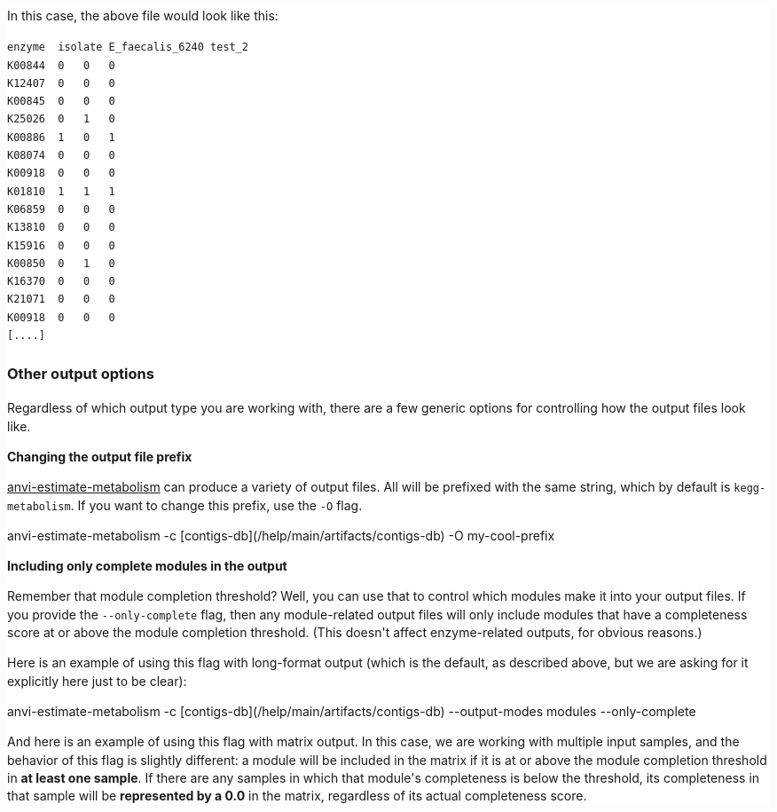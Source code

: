 In this case, the above file would look like this:
```
enzyme	isolate	E_faecalis_6240	test_2
K00844	0	0	0
K12407	0	0	0
K00845	0	0	0
K25026	0	1	0
K00886	1	0	1
K08074	0	0	0
K00918	0	0	0
K01810	1	1	1
K06859	0	0	0
K13810	0	0	0
K15916	0	0	0
K00850	0	1	0
K16370	0	0	0
K21071	0	0	0
K00918	0	0	0
[....]
```

### Other output options

Regardless of which output type you are working with, there are a few generic options for controlling how the output files look like.

**Changing the output file prefix**

<span class="artifact-p">[anvi-estimate-metabolism](/help/main/programs/anvi-estimate-metabolism)</span> can produce a variety of output files. All will be prefixed with the same string, which by default is `kegg-metabolism`. If you want to change this prefix, use the `-O` flag.

<div class="codeblock" markdown="1">
anvi&#45;estimate&#45;metabolism &#45;c <span class="artifact&#45;n">[contigs&#45;db](/help/main/artifacts/contigs&#45;db)</span> &#45;O my&#45;cool&#45;prefix
</div>

**Including only complete modules in the output**

Remember that module completion threshold? Well, you can use that to control which modules make it into your output files. If you provide the `--only-complete` flag, then any module-related output files will only include modules that have a completeness score at or above the module completion threshold. (This doesn't affect enzyme-related outputs, for obvious reasons.)

Here is an example of using this flag with long-format output (which is the default, as described above, but we are asking for it explicitly here just to be clear):

<div class="codeblock" markdown="1">
anvi&#45;estimate&#45;metabolism &#45;c <span class="artifact&#45;n">[contigs&#45;db](/help/main/artifacts/contigs&#45;db)</span> &#45;&#45;output&#45;modes modules &#45;&#45;only&#45;complete
</div>

And here is an example of using this flag with matrix output. In this case, we are working with multiple input samples, and the behavior of this flag is slightly different: a module will be included in the matrix if it is at or above the module completion threshold in **at least one sample**. If there are any samples in which that module's completeness is below the threshold, its completeness in that sample will be **represented by a 0.0** in the matrix, regardless of its actual completeness score.
